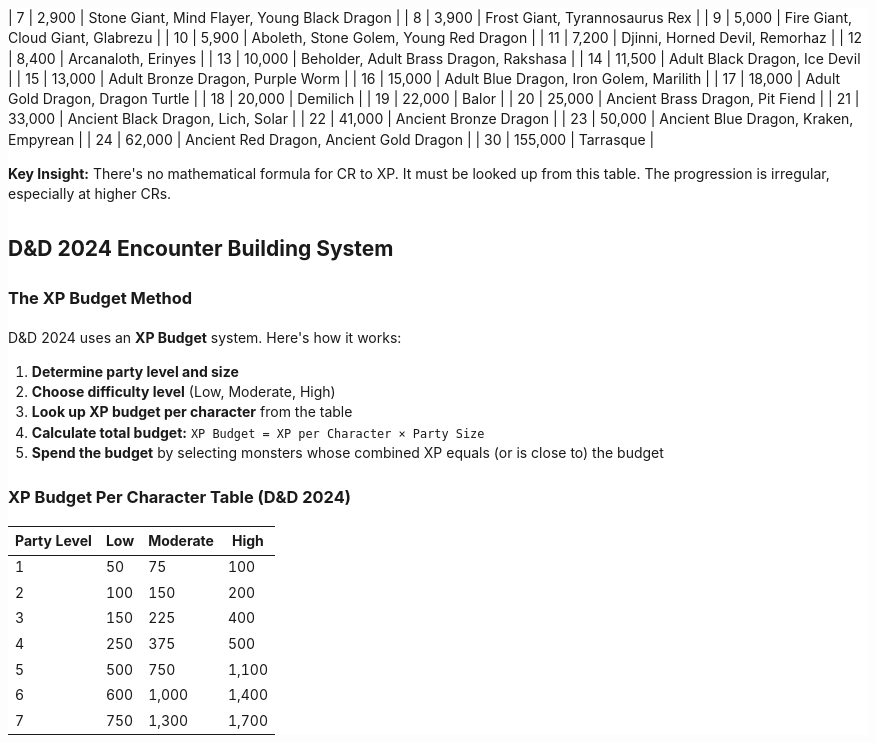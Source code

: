 | 7   | 2,900   | Stone Giant, Mind Flayer, Young Black Dragon |
| 8   | 3,900   | Frost Giant, Tyrannosaurus Rex            |
| 9   | 5,000   | Fire Giant, Cloud Giant, Glabrezu         |
| 10  | 5,900   | Aboleth, Stone Golem, Young Red Dragon    |
| 11  | 7,200   | Djinni, Horned Devil, Remorhaz            |
| 12  | 8,400   | Arcanaloth, Erinyes                       |
| 13  | 10,000  | Beholder, Adult Brass Dragon, Rakshasa    |
| 14  | 11,500  | Adult Black Dragon, Ice Devil             |
| 15  | 13,000  | Adult Bronze Dragon, Purple Worm          |
| 16  | 15,000  | Adult Blue Dragon, Iron Golem, Marilith   |
| 17  | 18,000  | Adult Gold Dragon, Dragon Turtle          |
| 18  | 20,000  | Demilich                                  |
| 19  | 22,000  | Balor                                     |
| 20  | 25,000  | Ancient Brass Dragon, Pit Fiend           |
| 21  | 33,000  | Ancient Black Dragon, Lich, Solar         |
| 22  | 41,000  | Ancient Bronze Dragon                     |
| 23  | 50,000  | Ancient Blue Dragon, Kraken, Empyrean     |
| 24  | 62,000  | Ancient Red Dragon, Ancient Gold Dragon   |
| 30  | 155,000 | Tarrasque                                 |

**Key Insight:** There's no mathematical formula for CR to XP. It must be looked up from this table. The progression is irregular, especially at higher CRs.

## D&D 2024 Encounter Building System

### The XP Budget Method

D&D 2024 uses an **XP Budget** system. Here's how it works:

1. **Determine party level and size**
2. **Choose difficulty level** (Low, Moderate, High)
3. **Look up XP budget per character** from the table
4. **Calculate total budget:** `XP Budget = XP per Character × Party Size`
5. **Spend the budget** by selecting monsters whose combined XP equals (or is close to) the budget

### XP Budget Per Character Table (D&D 2024)

| Party Level | Low    | Moderate | High   |
|-------------|--------|----------|--------|
| 1           | 50     | 75       | 100    |
| 2           | 100    | 150      | 200    |
| 3           | 150    | 225      | 400    |
| 4           | 250    | 375      | 500    |
| 5           | 500    | 750      | 1,100  |
| 6           | 600    | 1,000    | 1,400  |
| 7           | 750    | 1,300    | 1,700  |